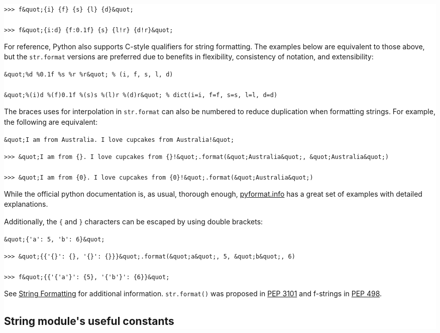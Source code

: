 ```
>>> f&quot;{i} {f} {s} {l} {d}&quot;

>>> f&quot;{i:d} {f:0.1f} {s} {l!r} {d!r}&quot;

```

For reference, Python also supports C-style qualifiers for string formatting. The examples below are equivalent to those above, but the `str.format` versions are preferred due to benefits in flexibility, consistency of notation, and extensibility:

```
&quot;%d %0.1f %s %r %r&quot; % (i, f, s, l, d)

&quot;%(i)d %(f)0.1f %(s)s %(l)r %(d)r&quot; % dict(i=i, f=f, s=s, l=l, d=d)

```

The braces uses for interpolation in `str.format` can also be numbered to reduce duplication when formatting strings. For example, the following are equivalent:

```
&quot;I am from Australia. I love cupcakes from Australia!&quot;

```

```
>>> &quot;I am from {}. I love cupcakes from {}!&quot;.format(&quot;Australia&quot;, &quot;Australia&quot;)

>>> &quot;I am from {0}. I love cupcakes from {0}!&quot;.format(&quot;Australia&quot;)

```

While the official python documentation is, as usual, thorough enough, [pyformat.info](http://pyformat.info) has a great set of examples with detailed explanations.

Additionally, the `{` and `}` characters can be escaped by using double brackets:

```
&quot;{'a': 5, 'b': 6}&quot;

```

```
>>> &quot;{{'{}': {}, '{}': {}}}&quot;.format(&quot;a&quot;, 5, &quot;b&quot;, 6)

>>> f&quot;{{'{'a'}': {5}, '{'b'}': {6}}&quot;

```

See [String Formatting](http://stackoverflow.com/documentation/python/1019/string-formatting) for additional information. `str.format()` was proposed in [PEP 3101](https://www.python.org/dev/peps/pep-3101/) and f-strings in [PEP 498](https://www.python.org/dev/peps/pep-0498/).



## String module's useful constants
